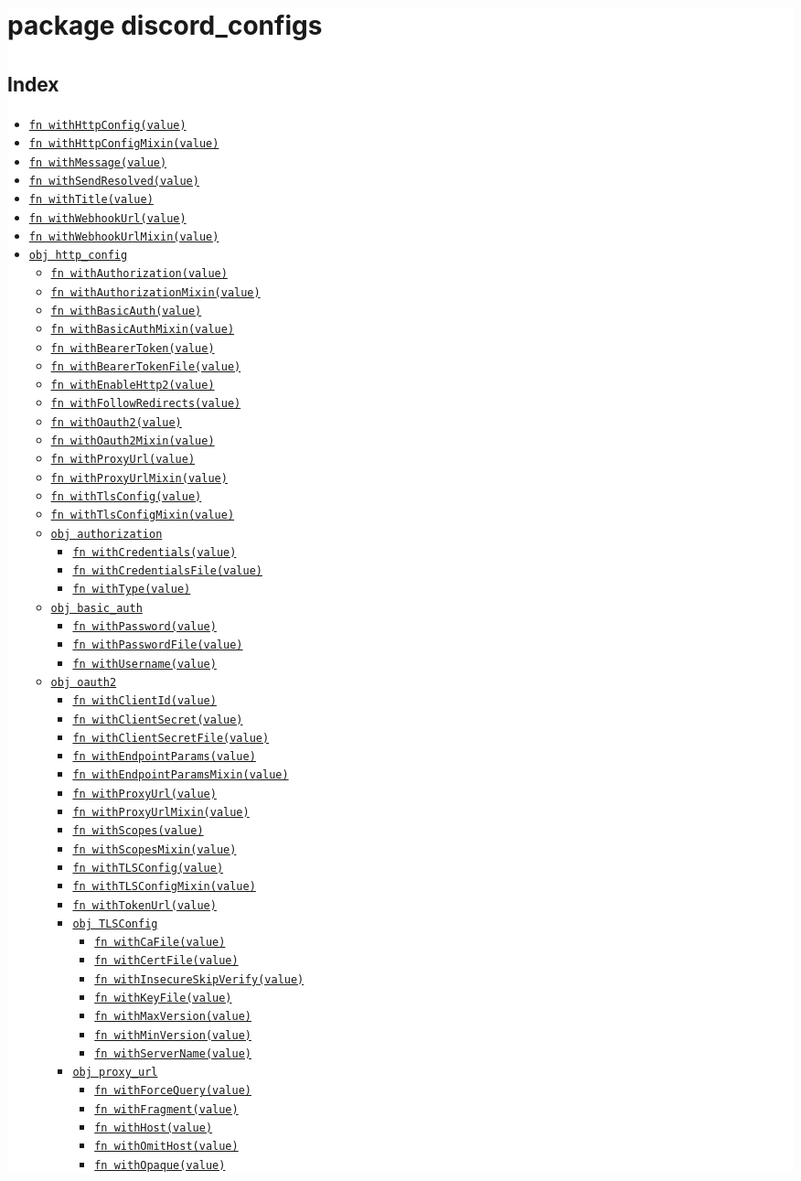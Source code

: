 # package discord_configs



## Index

* [`fn withHttpConfig(value)`](#fn-withhttpconfig)
* [`fn withHttpConfigMixin(value)`](#fn-withhttpconfigmixin)
* [`fn withMessage(value)`](#fn-withmessage)
* [`fn withSendResolved(value)`](#fn-withsendresolved)
* [`fn withTitle(value)`](#fn-withtitle)
* [`fn withWebhookUrl(value)`](#fn-withwebhookurl)
* [`fn withWebhookUrlMixin(value)`](#fn-withwebhookurlmixin)
* [`obj http_config`](#obj-http_config)
  * [`fn withAuthorization(value)`](#fn-http_configwithauthorization)
  * [`fn withAuthorizationMixin(value)`](#fn-http_configwithauthorizationmixin)
  * [`fn withBasicAuth(value)`](#fn-http_configwithbasicauth)
  * [`fn withBasicAuthMixin(value)`](#fn-http_configwithbasicauthmixin)
  * [`fn withBearerToken(value)`](#fn-http_configwithbearertoken)
  * [`fn withBearerTokenFile(value)`](#fn-http_configwithbearertokenfile)
  * [`fn withEnableHttp2(value)`](#fn-http_configwithenablehttp2)
  * [`fn withFollowRedirects(value)`](#fn-http_configwithfollowredirects)
  * [`fn withOauth2(value)`](#fn-http_configwithoauth2)
  * [`fn withOauth2Mixin(value)`](#fn-http_configwithoauth2mixin)
  * [`fn withProxyUrl(value)`](#fn-http_configwithproxyurl)
  * [`fn withProxyUrlMixin(value)`](#fn-http_configwithproxyurlmixin)
  * [`fn withTlsConfig(value)`](#fn-http_configwithtlsconfig)
  * [`fn withTlsConfigMixin(value)`](#fn-http_configwithtlsconfigmixin)
  * [`obj authorization`](#obj-http_configauthorization)
    * [`fn withCredentials(value)`](#fn-http_configauthorizationwithcredentials)
    * [`fn withCredentialsFile(value)`](#fn-http_configauthorizationwithcredentialsfile)
    * [`fn withType(value)`](#fn-http_configauthorizationwithtype)
  * [`obj basic_auth`](#obj-http_configbasic_auth)
    * [`fn withPassword(value)`](#fn-http_configbasic_authwithpassword)
    * [`fn withPasswordFile(value)`](#fn-http_configbasic_authwithpasswordfile)
    * [`fn withUsername(value)`](#fn-http_configbasic_authwithusername)
  * [`obj oauth2`](#obj-http_configoauth2)
    * [`fn withClientId(value)`](#fn-http_configoauth2withclientid)
    * [`fn withClientSecret(value)`](#fn-http_configoauth2withclientsecret)
    * [`fn withClientSecretFile(value)`](#fn-http_configoauth2withclientsecretfile)
    * [`fn withEndpointParams(value)`](#fn-http_configoauth2withendpointparams)
    * [`fn withEndpointParamsMixin(value)`](#fn-http_configoauth2withendpointparamsmixin)
    * [`fn withProxyUrl(value)`](#fn-http_configoauth2withproxyurl)
    * [`fn withProxyUrlMixin(value)`](#fn-http_configoauth2withproxyurlmixin)
    * [`fn withScopes(value)`](#fn-http_configoauth2withscopes)
    * [`fn withScopesMixin(value)`](#fn-http_configoauth2withscopesmixin)
    * [`fn withTLSConfig(value)`](#fn-http_configoauth2withtlsconfig)
    * [`fn withTLSConfigMixin(value)`](#fn-http_configoauth2withtlsconfigmixin)
    * [`fn withTokenUrl(value)`](#fn-http_configoauth2withtokenurl)
    * [`obj TLSConfig`](#obj-http_configoauth2tlsconfig)
      * [`fn withCaFile(value)`](#fn-http_configoauth2tlsconfigwithcafile)
      * [`fn withCertFile(value)`](#fn-http_configoauth2tlsconfigwithcertfile)
      * [`fn withInsecureSkipVerify(value)`](#fn-http_configoauth2tlsconfigwithinsecureskipverify)
      * [`fn withKeyFile(value)`](#fn-http_configoauth2tlsconfigwithkeyfile)
      * [`fn withMaxVersion(value)`](#fn-http_configoauth2tlsconfigwithmaxversion)
      * [`fn withMinVersion(value)`](#fn-http_configoauth2tlsconfigwithminversion)
      * [`fn withServerName(value)`](#fn-http_configoauth2tlsconfigwithservername)
    * [`obj proxy_url`](#obj-http_configoauth2proxy_url)
      * [`fn withForceQuery(value)`](#fn-http_configoauth2proxy_urlwithforcequery)
      * [`fn withFragment(value)`](#fn-http_configoauth2proxy_urlwithfragment)
      * [`fn withHost(value)`](#fn-http_configoauth2proxy_urlwithhost)
      * [`fn withOmitHost(value)`](#fn-http_configoauth2proxy_urlwithomithost)
      * [`fn withOpaque(value)`](#fn-http_configoauth2proxy_urlwithopaque)